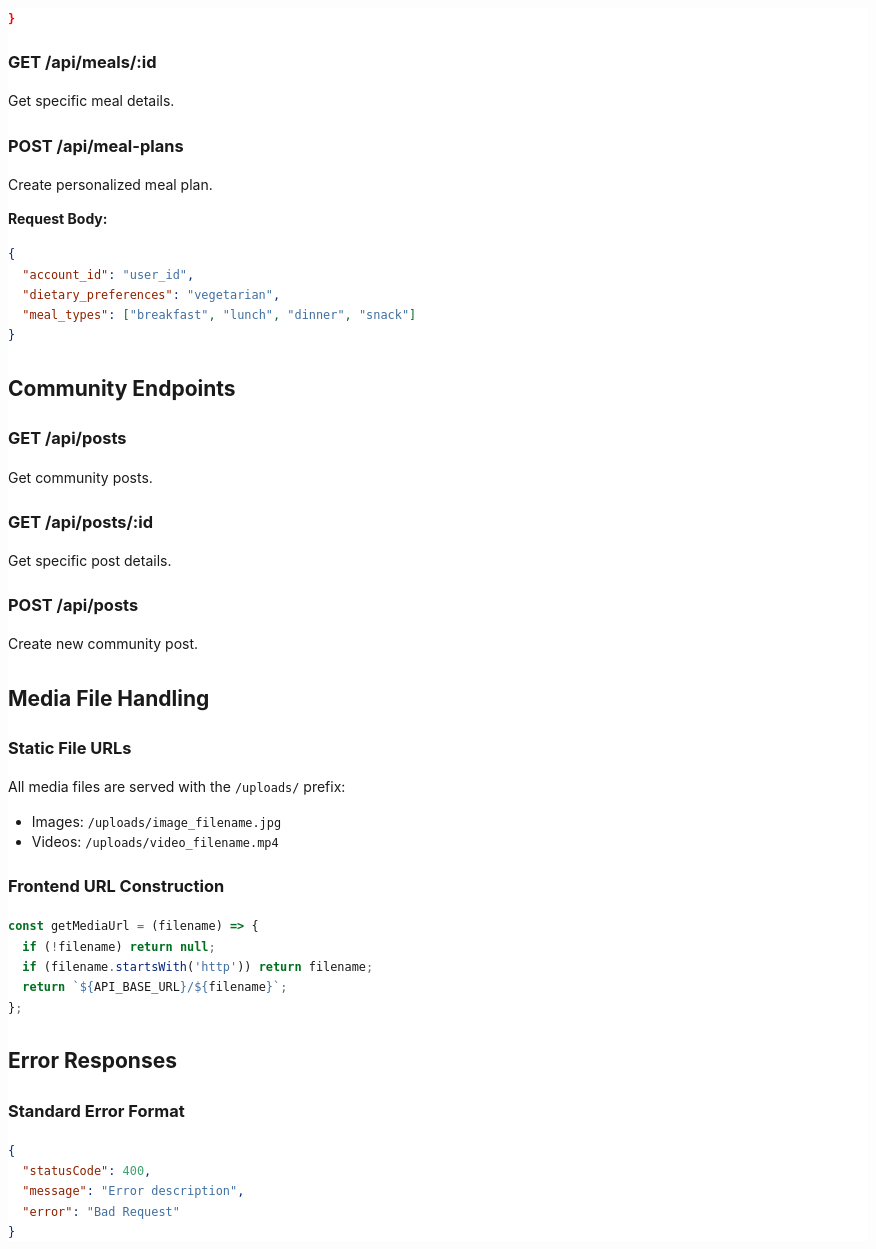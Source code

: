 ```json
}
```

### GET /api/meals/:id
Get specific meal details.

### POST /api/meal-plans
Create personalized meal plan.

**Request Body:**
```json
{
  "account_id": "user_id",
  "dietary_preferences": "vegetarian",
  "meal_types": ["breakfast", "lunch", "dinner", "snack"]
}
```

## Community Endpoints

### GET /api/posts
Get community posts.

### GET /api/posts/:id
Get specific post details.

### POST /api/posts
Create new community post.

## Media File Handling

### Static File URLs
All media files are served with the `/uploads/` prefix:
- Images: `/uploads/image_filename.jpg`
- Videos: `/uploads/video_filename.mp4`

### Frontend URL Construction
```javascript
const getMediaUrl = (filename) => {
  if (!filename) return null;
  if (filename.startsWith('http')) return filename;
  return `${API_BASE_URL}/${filename}`;
};
```

## Error Responses

### Standard Error Format
```json
{
  "statusCode": 400,
  "message": "Error description",
  "error": "Bad Request"
}
```
